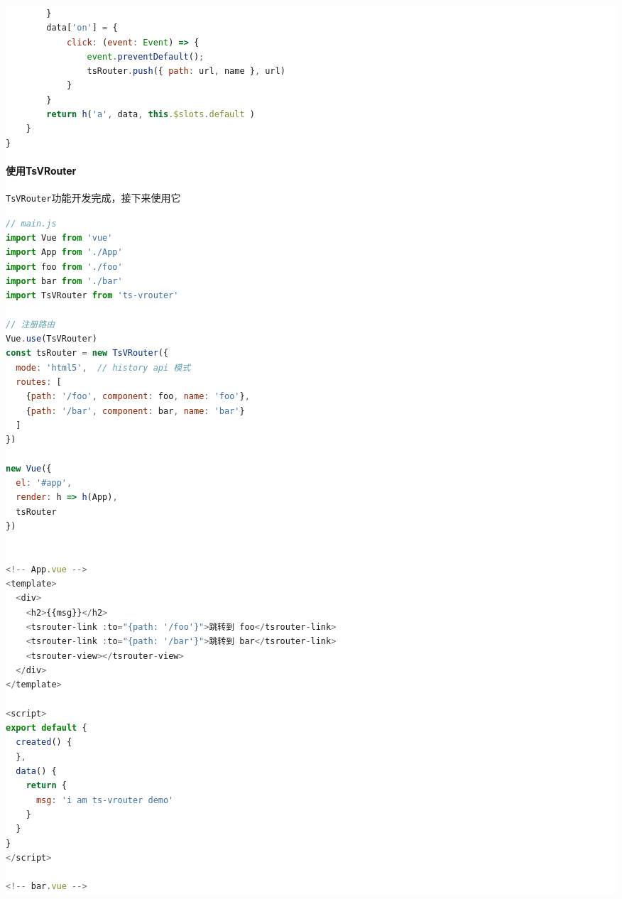 ```javascript
        }
        data['on'] = {
            click: (event: Event) => {
                event.preventDefault();
                tsRouter.push({ path: url, name }, url)
            }
        }
        return h('a', data, this.$slots.default )
    }
}
```

#### 使用TsVRouter

`TsVRouter`功能开发完成，接下来使用它

```js
// main.js
import Vue from 'vue'
import App from './App'
import foo from './foo'
import bar from './bar'
import TsVRouter from 'ts-vrouter'

// 注册路由
Vue.use(TsVRouter)
const tsRouter = new TsVRouter({
  mode: 'html5',  // history api 模式
  routes: [
    {path: '/foo', component: foo, name: 'foo'},
    {path: '/bar', component: bar, name: 'bar'}
  ]
})

new Vue({
  el: '#app',
  render: h => h(App),
  tsRouter
})


<!-- App.vue --> 
<template>
  <div>
    <h2>{{msg}}</h2>
    <tsrouter-link :to="{path: '/foo'}">跳转到 foo</tsrouter-link>
    <tsrouter-link :to="{path: '/bar'}">跳转到 bar</tsrouter-link>
    <tsrouter-view></tsrouter-view>
  </div>
</template>

<script>
export default {
  created() {
  },
  data() {
    return {
      msg: 'i am ts-vrouter demo'
    }
  }
}
</script>

<!-- bar.vue -->
```